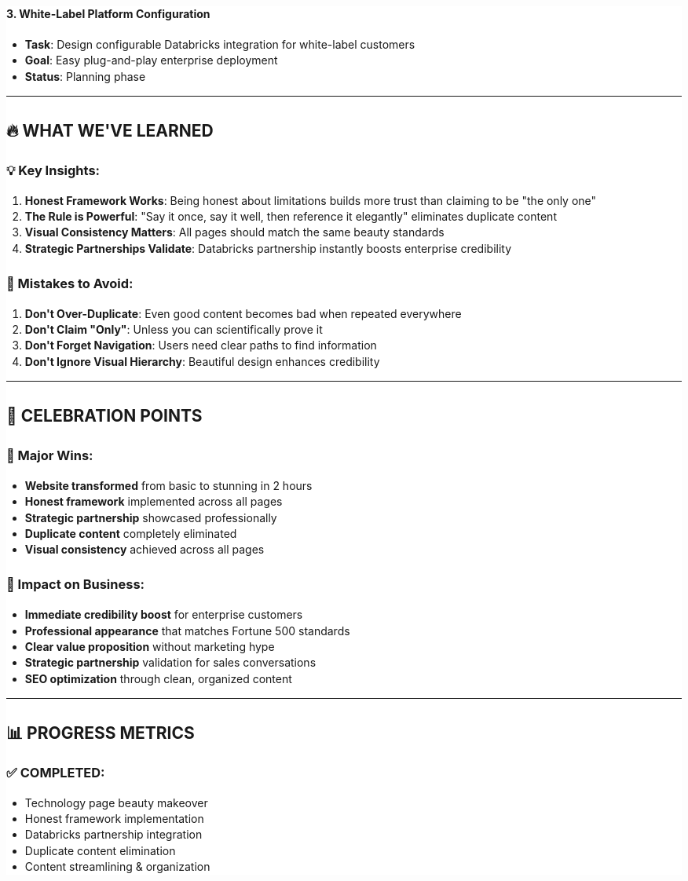 #### **3. White-Label Platform Configuration**
- **Task**: Design configurable Databricks integration for white-label customers
- **Goal**: Easy plug-and-play enterprise deployment
- **Status**: Planning phase

---

## 🔥 **WHAT WE'VE LEARNED**

### **💡 Key Insights:**
1. **Honest Framework Works**: Being honest about limitations builds more trust than claiming to be "the only one"
2. **The Rule is Powerful**: "Say it once, say it well, then reference it elegantly" eliminates duplicate content
3. **Visual Consistency Matters**: All pages should match the same beauty standards
4. **Strategic Partnerships Validate**: Databricks partnership instantly boosts enterprise credibility

### **🚨 Mistakes to Avoid:**
1. **Don't Over-Duplicate**: Even good content becomes bad when repeated everywhere
2. **Don't Claim "Only"**: Unless you can scientifically prove it
3. **Don't Forget Navigation**: Users need clear paths to find information
4. **Don't Ignore Visual Hierarchy**: Beautiful design enhances credibility

---

## 🎉 **CELEBRATION POINTS**

### **🌟 Major Wins:**
- **Website transformed** from basic to stunning in 2 hours
- **Honest framework** implemented across all pages
- **Strategic partnership** showcased professionally
- **Duplicate content** completely eliminated
- **Visual consistency** achieved across all pages

### **🚀 Impact on Business:**
- **Immediate credibility boost** for enterprise customers
- **Professional appearance** that matches Fortune 500 standards
- **Clear value proposition** without marketing hype
- **Strategic partnership** validation for sales conversations
- **SEO optimization** through clean, organized content

---

## 📊 **PROGRESS METRICS**

### **✅ COMPLETED:**
- Technology page beauty makeover
- Honest framework implementation
- Databricks partnership integration
- Duplicate content elimination
- Content streamlining & organization
